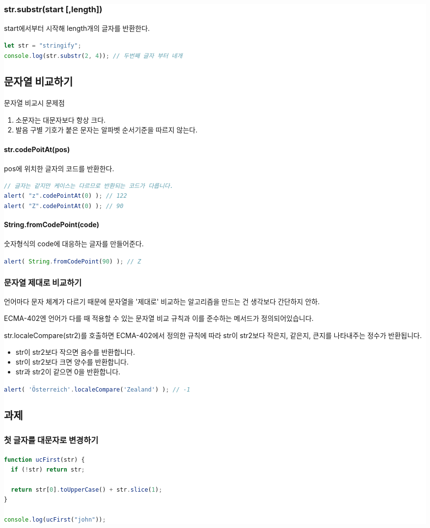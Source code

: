 ### str.substr(start [,length])
start에서부터 시작해 length개의 글자를 반환한다. 

```jsx
let str = "stringify";
console.log(str.substr(2, 4)); // 두번째 글자 부터 네개

```

## 문자열 비교하기 
문자열 비교시 문제점
1. 소문자는 대문자보다 항상 크다. 
2. 발음 구별 기호가 붙은 문자는 알파벳 순서기준을 따르지 않는다. 

#### str.codePoitAt(pos)
pos에 위치한 글자의 코드를 반환한다. 
```jsx
// 글자는 같지만 케이스는 다르므로 반환되는 코드가 다릅니다.
alert( "z".codePointAt(0) ); // 122
alert( "Z".codePointAt(0) ); // 90
```

#### String.fromCodePoint(code)
숫자형식의 code에 대응하는 글자를 만들어준다. 
``` jsx
alert( String.fromCodePoint(90) ); // Z
```

### 문자열 제대로 비교하기 
언어마다 문자 체계가 다르기 때문에 문자열을 '제대로' 비교하는 알고리즘을 만드는 건 생각보다 간단하지 안하. 


ECMA-402엔 언어가 다를 때 적용할 수 있는 문자열 비교 규칙과 이를 준수하는 메서드가 정의되어있습니다.

str.localeCompare(str2)를 호출하면 ECMA-402에서 정의한 규칙에 따라 str이 str2보다 작은지, 같은지, 큰지를 나타내주는 정수가 반환됩니다.

- str이 str2보다 작으면 음수를 반환합니다.
- str이 str2보다 크면 양수를 반환합니다.
- str과 str2이 같으면 0을 반환합니다.

```  jsx
alert( 'Österreich'.localeCompare('Zealand') ); // -1
```

## 과제

### 첫 글자를 대문자로 변경하기 
```jsx
function ucFirst(str) {
  if (!str) return str;

  return str[0].toUpperCase() + str.slice(1);
}

console.log(ucFirst("john"));
```
